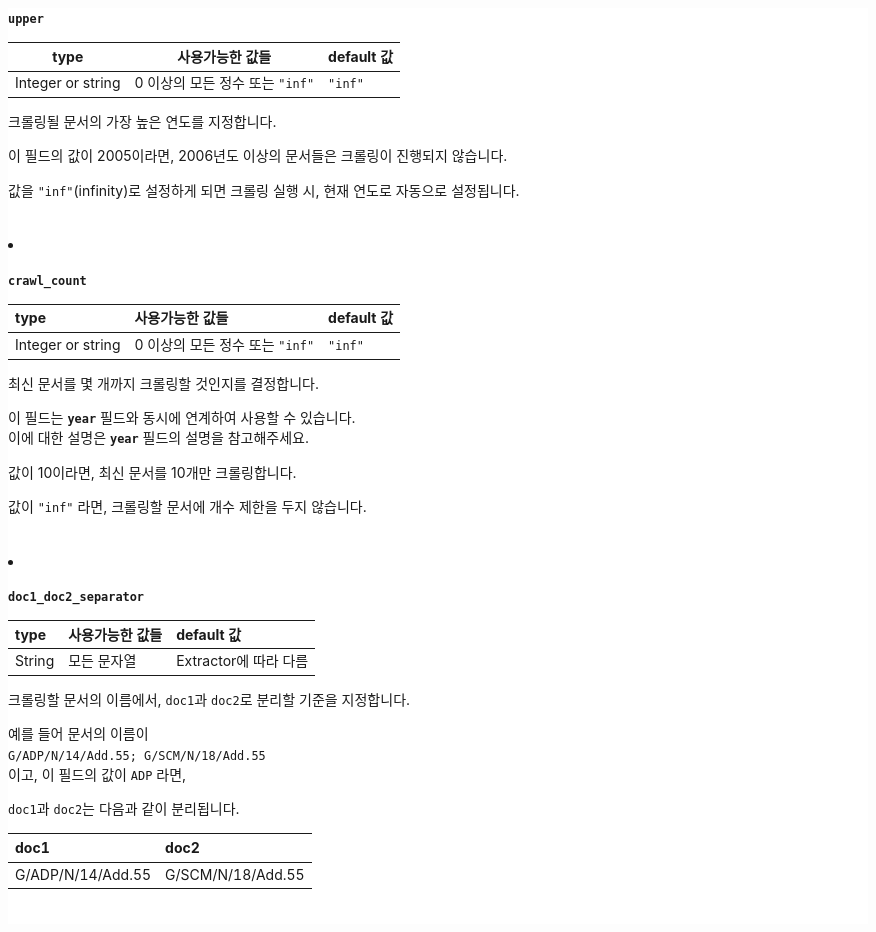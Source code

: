 <a name="18">**`upper`**</a>

| type              | 사용가능한 값들                 | default 값 |
| ----------------- | ------------------------------- | ---------- |
| Integer or string | 0 이상의 모든 정수 또는 `"inf"` | `"inf"`    |

크롤링될 문서의 가장 높은 연도를 지정합니다.

이 필드의 값이 2005이라면, 2006년도 이상의 문서들은 크롤링이 진행되지 않습니다.

값을 `"inf"`(infinity)로 설정하게 되면 크롤링 실행 시, 현재 연도로 자동으로 설정됩니다.

<br />
</li>

</ul>
<li>

<a name="19">**`crawl_count`**</a>

| type              | 사용가능한 값들                 | default 값 |
| ----------------- | ------------------------------- | ---------- |
| Integer or string | 0 이상의 모든 정수 또는 `"inf"` | `"inf"`    |

최신 문서를 몇 개까지 크롤링할 것인지를 결정합니다.

이 필드는 **`year`** 필드와 동시에 연계하여 사용할 수 있습니다.  
 이에 대한 설명은 **`year`** 필드의 설명을 참고해주세요.

값이 10이라면, 최신 문서를 10개만 크롤링합니다.

값이 `"inf"` 라면, 크롤링할 문서에 개수 제한을 두지 않습니다.

<br />
</li>

<li>

<a name="20">**`doc1_doc2_separator`**</a>

| type   | 사용가능한 값들 | default 값            |
| ------ | --------------- | --------------------- |
| String | 모든 문자열     | Extractor에 따라 다름 |

크롤링할 문서의 이름에서, `doc1`과 `doc2`로 분리할 기준을 지정합니다.

예를 들어 문서의 이름이  
 `G/ADP/N/14/Add.55; G/SCM/N/18/Add.55`  
 이고, 이 필드의 값이 `ADP` 라면,

`doc1`과 `doc2`는 다음과 같이 분리됩니다.

| doc1              | doc2              |
| ----------------- | ----------------- |
| G/ADP/N/14/Add.55 | G/SCM/N/18/Add.55 |

<br />
</li>
</ul>
